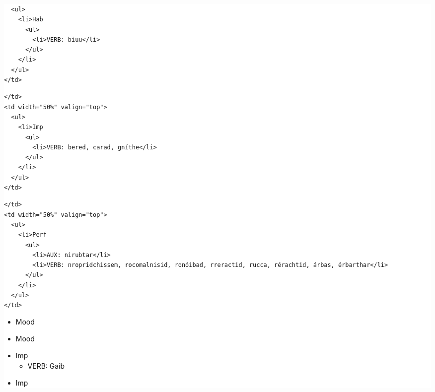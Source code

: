       <ul>
        <li>Hab
          <ul>
            <li>VERB: biuu</li>
          </ul>
        </li>
      </ul>
    </td>
  </tr>
  <tr>
    <td width="50%" valign="top">

    </td>
    <td width="50%" valign="top">
      <ul>
        <li>Imp
          <ul>
            <li>VERB: bered, carad, gníthe</li>
          </ul>
        </li>
      </ul>
    </td>
  </tr>
  <tr>
    <td width="50%" valign="top">

    </td>
    <td width="50%" valign="top">
      <ul>
        <li>Perf
          <ul>
            <li>AUX: nirubtar</li>
            <li>VERB: nropridchissem, rocomalnisid, ronóibad, rreractid, rucca, rérachtid, árbas, érbarthar</li>
          </ul>
        </li>
      </ul>
    </td>
  </tr>
  <tr>
    <td width="50%" valign="top">
      <ul>
        <li><a>Mood</a></li>
      </ul>
    </td>
    <td width="50%" valign="top">
      <ul>
        <li><a>Mood</a></li>
      </ul>
    </td>
  </tr>
  <tr>
    <td width="50%" valign="top">
      <ul>
        <li>Imp
          <ul>
            <li>VERB: Gaib</li>
          </ul>
        </li>
      </ul>
    </td>
    <td width="50%" valign="top">
      <ul>
        <li>Imp